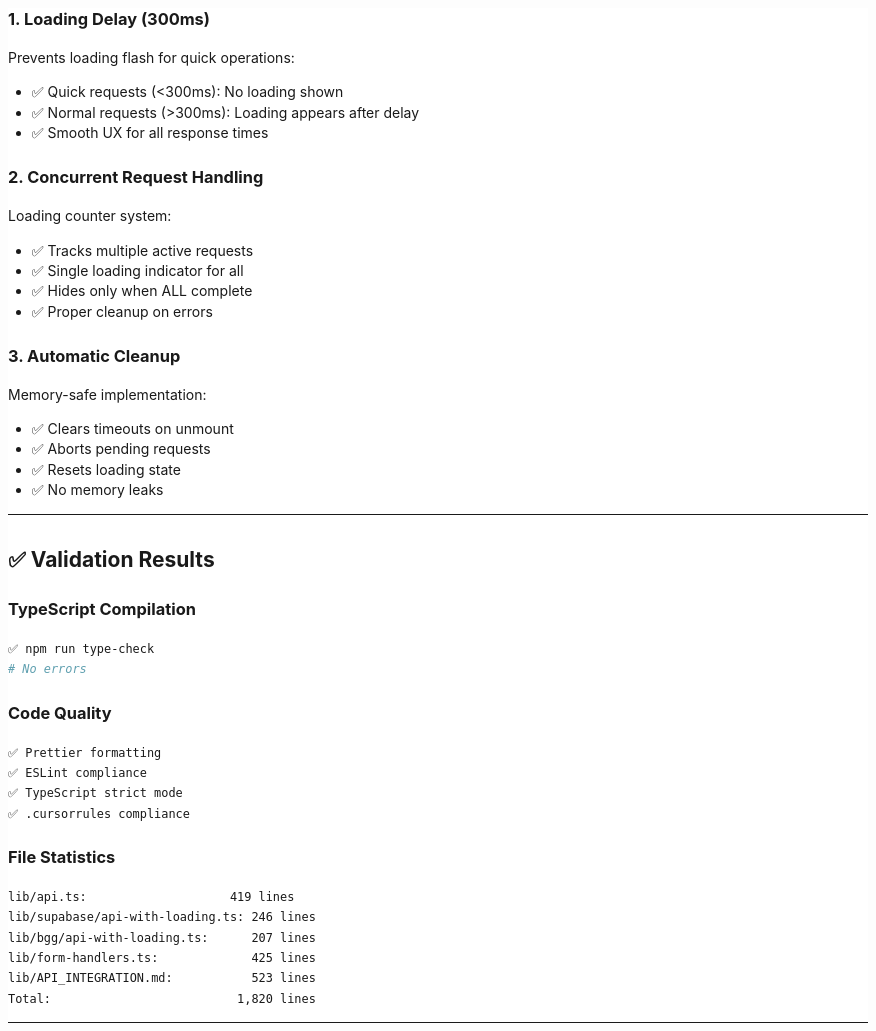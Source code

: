 ### 1. Loading Delay (300ms)

Prevents loading flash for quick operations:

- ✅ Quick requests (<300ms): No loading shown
- ✅ Normal requests (>300ms): Loading appears after delay
- ✅ Smooth UX for all response times

### 2. Concurrent Request Handling

Loading counter system:

- ✅ Tracks multiple active requests
- ✅ Single loading indicator for all
- ✅ Hides only when ALL complete
- ✅ Proper cleanup on errors

### 3. Automatic Cleanup

Memory-safe implementation:

- ✅ Clears timeouts on unmount
- ✅ Aborts pending requests
- ✅ Resets loading state
- ✅ No memory leaks

---

## ✅ Validation Results

### TypeScript Compilation

```bash
✅ npm run type-check
# No errors
```

### Code Quality

```bash
✅ Prettier formatting
✅ ESLint compliance
✅ TypeScript strict mode
✅ .cursorrules compliance
```

### File Statistics

```
lib/api.ts:                    419 lines
lib/supabase/api-with-loading.ts: 246 lines
lib/bgg/api-with-loading.ts:      207 lines
lib/form-handlers.ts:             425 lines
lib/API_INTEGRATION.md:           523 lines
Total:                          1,820 lines
```

---
